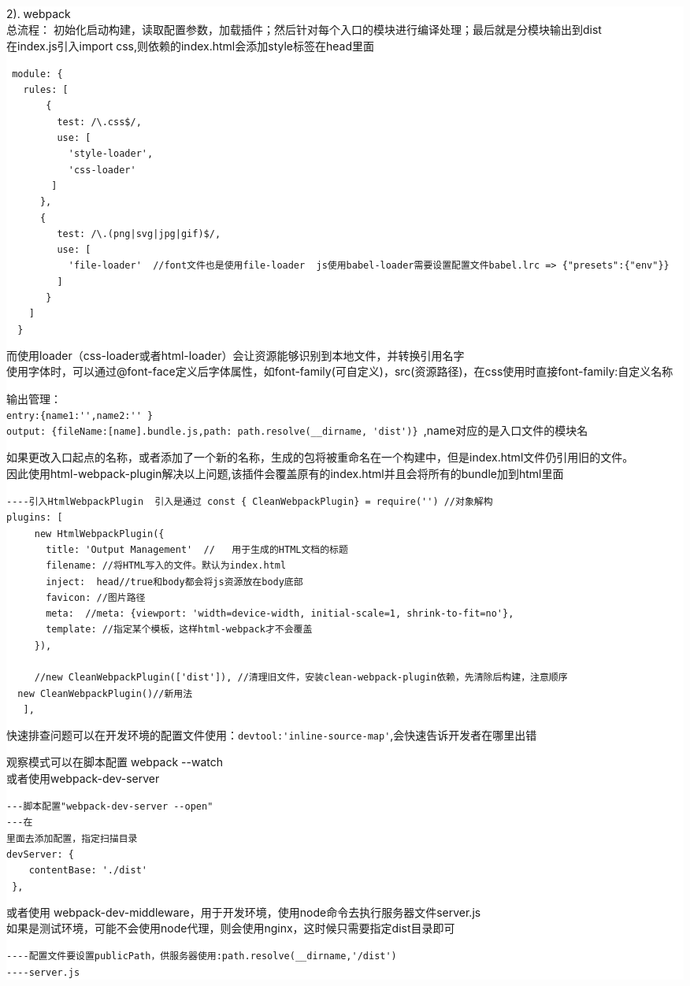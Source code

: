 2). webpack   
总流程： 初始化启动构建，读取配置参数，加载插件；然后针对每个入口的模块进行编译处理；最后就是分模块输出到dist  
在index.js引入import css,则依赖的index.html会添加style标签在head里面  
```
 module: {
   rules: [
       {
         test: /\.css$/,
         use: [
           'style-loader',
           'css-loader'
        ]
      },
      {
         test: /\.(png|svg|jpg|gif)$/,
         use: [
           'file-loader'  //font文件也是使用file-loader  js使用babel-loader需要设置配置文件babel.lrc => {"presets":{"env"}}
         ]
       }
    ]
  }
```
而使用loader（css-loader或者html-loader）会让资源能够识别到本地文件，并转换引用名字  
使用字体时，可以通过@font-face定义后字体属性，如font-family(可自定义)，src(资源路径)，在css使用时直接font-family:自定义名称  

输出管理：  
`entry:{name1:'',name2:'' }`   
`output: {fileName:[name].bundle.js,path: path.resolve(__dirname, 'dist')} `,name对应的是入口文件的模块名  


如果更改入口起点的名称，或者添加了一个新的名称，生成的包将被重命名在一个构建中，但是index.html文件仍引用旧的文件。  
因此使用html-webpack-plugin解决以上问题,该插件会覆盖原有的index.html并且会将所有的bundle加到html里面  
```
----引入HtmlWebpackPlugin  引入是通过 const { CleanWebpackPlugin} = require('') //对象解构
plugins: [
     new HtmlWebpackPlugin({
       title: 'Output Management'  //	用于生成的HTML文档的标题
       filename: //将HTML写入的文件。默认为index.html
       inject:  head//true和body都会将js资源放在body底部
       favicon: //图片路径
       meta:  //meta: {viewport: 'width=device-width, initial-scale=1, shrink-to-fit=no'},
       template: //指定某个模板，这样html-webpack才不会覆盖
     }),
     
     //new CleanWebpackPlugin(['dist']), //清理旧文件，安装clean-webpack-plugin依赖，先清除后构建，注意顺序
  new CleanWebpackPlugin()//新用法
   ],
```

快速排查问题可以在开发环境的配置文件使用：`devtool:'inline-source-map'`,会快速告诉开发者在哪里出错  

观察模式可以在脚本配置 webpack --watch   
或者使用webpack-dev-server  
```
---脚本配置"webpack-dev-server --open"
---在
里面去添加配置，指定扫描目录
devServer: {
    contentBase: './dist'
 },
```
或者使用 webpack-dev-middleware，用于开发环境，使用node命令去执行服务器文件server.js  
如果是测试环境，可能不会使用node代理，则会使用nginx，这时候只需要指定dist目录即可  
```
----配置文件要设置publicPath，供服务器使用:path.resolve(__dirname,'/dist')
----server.js
```